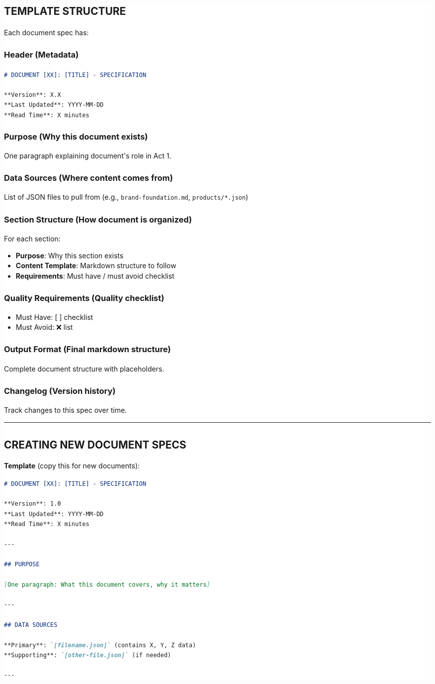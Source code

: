 ## TEMPLATE STRUCTURE

Each document spec has:

### **Header** (Metadata)
```markdown
# DOCUMENT [XX]: [TITLE] - SPECIFICATION

**Version**: X.X
**Last Updated**: YYYY-MM-DD
**Read Time**: X minutes
```

### **Purpose** (Why this document exists)
One paragraph explaining document's role in Act 1.

### **Data Sources** (Where content comes from)
List of JSON files to pull from (e.g., `brand-foundation.md`, `products/*.json`)

### **Section Structure** (How document is organized)
For each section:
- **Purpose**: Why this section exists
- **Content Template**: Markdown structure to follow
- **Requirements**: Must have / must avoid checklist

### **Quality Requirements** (Quality checklist)
- Must Have: [ ] checklist
- Must Avoid: ❌ list

### **Output Format** (Final markdown structure)
Complete document structure with placeholders.

### **Changelog** (Version history)
Track changes to this spec over time.

---

## CREATING NEW DOCUMENT SPECS

**Template** (copy this for new documents):

```markdown
# DOCUMENT [XX]: [TITLE] - SPECIFICATION

**Version**: 1.0
**Last Updated**: YYYY-MM-DD
**Read Time**: X minutes

---

## PURPOSE

[One paragraph: What this document covers, why it matters]

---

## DATA SOURCES

**Primary**: `[filename.json]` (contains X, Y, Z data)
**Supporting**: `[other-file.json]` (if needed)

---
```